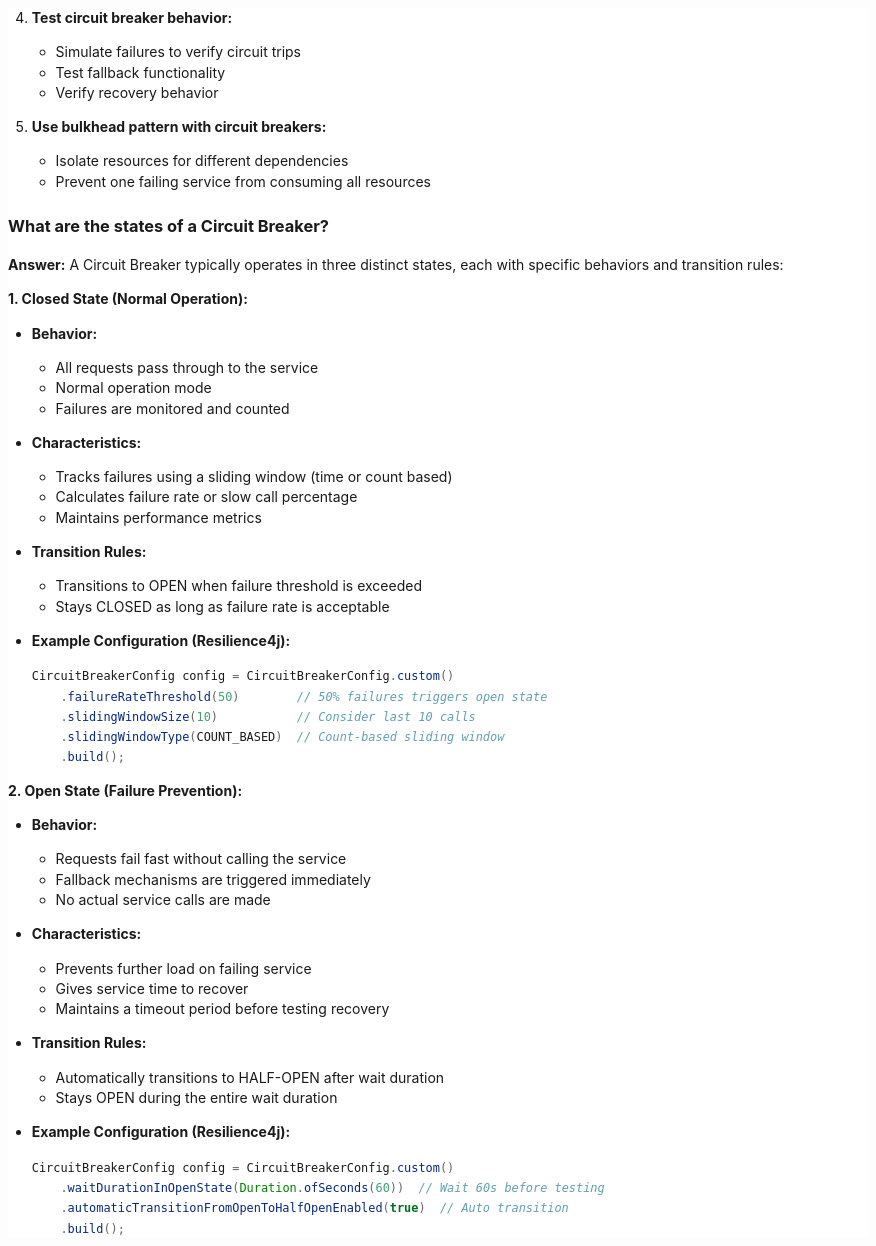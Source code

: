 4. **Test circuit breaker behavior:**
   - Simulate failures to verify circuit trips
   - Test fallback functionality
   - Verify recovery behavior

5. **Use bulkhead pattern with circuit breakers:**
   - Isolate resources for different dependencies
   - Prevent one failing service from consuming all resources

### What are the states of a Circuit Breaker?

**Answer:**
A Circuit Breaker typically operates in three distinct states, each with specific behaviors and transition rules:

**1. Closed State (Normal Operation):**

- **Behavior:**
  - All requests pass through to the service
  - Normal operation mode
  - Failures are monitored and counted

- **Characteristics:**
  - Tracks failures using a sliding window (time or count based)
  - Calculates failure rate or slow call percentage
  - Maintains performance metrics

- **Transition Rules:**
  - Transitions to OPEN when failure threshold is exceeded
  - Stays CLOSED as long as failure rate is acceptable

- **Example Configuration (Resilience4j):**
  ```java
  CircuitBreakerConfig config = CircuitBreakerConfig.custom()
      .failureRateThreshold(50)        // 50% failures triggers open state
      .slidingWindowSize(10)           // Consider last 10 calls
      .slidingWindowType(COUNT_BASED)  // Count-based sliding window
      .build();
  ```

**2. Open State (Failure Prevention):**

- **Behavior:**
  - Requests fail fast without calling the service
  - Fallback mechanisms are triggered immediately
  - No actual service calls are made

- **Characteristics:**
  - Prevents further load on failing service
  - Gives service time to recover
  - Maintains a timeout period before testing recovery

- **Transition Rules:**
  - Automatically transitions to HALF-OPEN after wait duration
  - Stays OPEN during the entire wait duration

- **Example Configuration (Resilience4j):**
  ```java
  CircuitBreakerConfig config = CircuitBreakerConfig.custom()
      .waitDurationInOpenState(Duration.ofSeconds(60))  // Wait 60s before testing
      .automaticTransitionFromOpenToHalfOpenEnabled(true)  // Auto transition
      .build();
  ```

